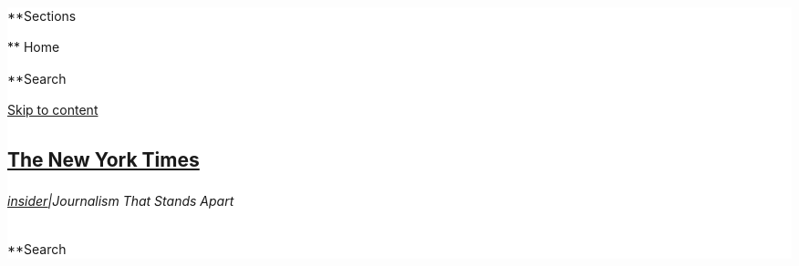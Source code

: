 <div id="suggestions" class="suggestions messenger nocontent robots-nocontent" style="display:none;">

<div class="message-bed">

<div class="message-container last-message-container">

<div class="message">

<span class="message-content"> **<span class="message-title">NYTimes.com
no longer supports Internet Explorer 9 or earlier. Please upgrade your
browser.</span> [LEARN MORE
»](https://www.nytimes.com/content/help/site/ie9-support.html) </span>

</div>

</div>

</div>

</div>

<div id="shell" class="shell">

<div class="container">

<div class="quick-navigation button-group">

**<span class="button-text">Sections</span>

** <span class="button-text">Home</span>

**<span class="button-text">Search</span>

[Skip to
content](https://www.nytimes.com/projects/2020-report/index.html#main)

</div>

<div class="branding">

## [<span class="visually-hidden">The New York Times</span>](https://www.nytimes.com/)

</div>

<div class="story-meta">

###### <span class="kicker-label">[insider]()</span><span class="pipe">|</span>Journalism That Stands Apart

</div>

<div class="user-tools">

<div id="Bar1" class="ad bar1-ad nocontent robots-nocontent">

</div>

**<span class="button-text">Search</span>

<div class="user-tools-button-group button-group">
